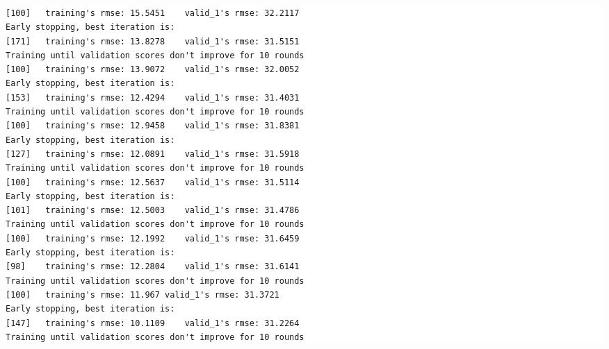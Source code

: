     [100]	training's rmse: 15.5451	valid_1's rmse: 32.2117
    Early stopping, best iteration is:
    [171]	training's rmse: 13.8278	valid_1's rmse: 31.5151
    Training until validation scores don't improve for 10 rounds
    [100]	training's rmse: 13.9072	valid_1's rmse: 32.0052
    Early stopping, best iteration is:
    [153]	training's rmse: 12.4294	valid_1's rmse: 31.4031
    Training until validation scores don't improve for 10 rounds
    [100]	training's rmse: 12.9458	valid_1's rmse: 31.8381
    Early stopping, best iteration is:
    [127]	training's rmse: 12.0891	valid_1's rmse: 31.5918
    Training until validation scores don't improve for 10 rounds
    [100]	training's rmse: 12.5637	valid_1's rmse: 31.5114
    Early stopping, best iteration is:
    [101]	training's rmse: 12.5003	valid_1's rmse: 31.4786
    Training until validation scores don't improve for 10 rounds
    [100]	training's rmse: 12.1992	valid_1's rmse: 31.6459
    Early stopping, best iteration is:
    [98]	training's rmse: 12.2804	valid_1's rmse: 31.6141
    Training until validation scores don't improve for 10 rounds
    [100]	training's rmse: 11.967	valid_1's rmse: 31.3721
    Early stopping, best iteration is:
    [147]	training's rmse: 10.1109	valid_1's rmse: 31.2264
    Training until validation scores don't improve for 10 rounds
